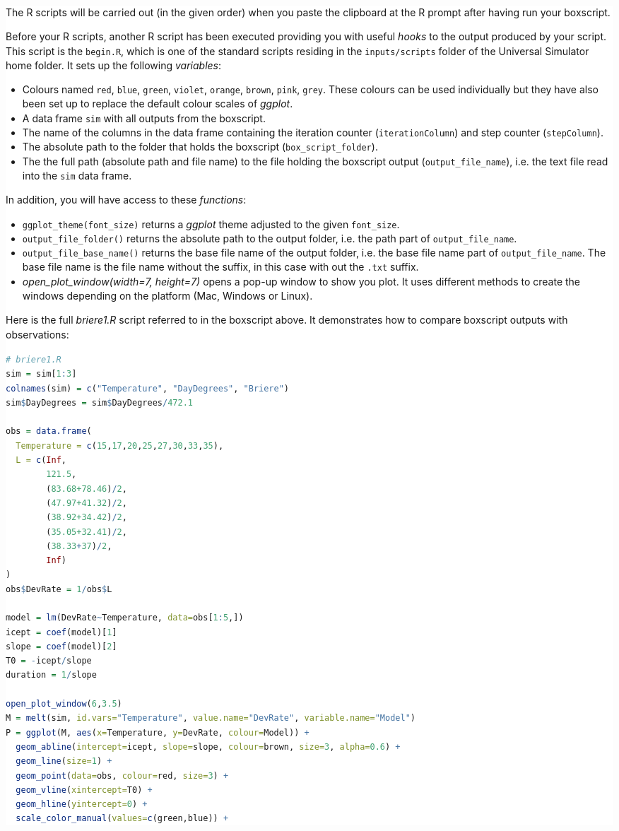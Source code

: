 The R scripts will be carried out (in the given order) when you paste the clipboard at the R prompt after having run your boxscript.

Before your R scripts, another R script has been executed providing you with useful *hooks* to the output produced by your script. This script is the `begin.R`, which is one of the standard scripts  residing in the `inputs/scripts` folder of the Universal Simulator home folder. It sets up the following *variables*:

* Colours named `red`, `blue`, `green`, `violet`, `orange`, `brown`, `pink`, `grey`. These colours can be used individually but they have also been set up to replace the default colour scales of *ggplot*.
* A data frame `sim` with all outputs from the boxscript.
* The name of the columns in the data frame containing the iteration counter (`iterationColumn`) and step counter (`stepColumn`).
* The absolute path to the folder that holds the boxscript (`box_script_folder`).
* The the full path (absolute path and file name) to the file holding the boxscript output (`output_file_name`), i.e. the text file read into the `sim` data frame. 

In addition, you will have access to these *functions*:

* `ggplot_theme(font_size)` returns a *ggplot* theme adjusted to the given `font_size`.
* `output_file_folder()` returns the absolute path to the output folder, i.e. the path part of `output_file_name`.
* `output_file_base_name()` returns the base file name of the output folder, i.e. the base file name part of `output_file_name`. The base file name is the file name without the suffix, in this case with out the `.txt` suffix.
* *open_plot_window(width=7, height=7)* opens a pop-up window to show you plot. It uses different methods to create the windows depending on the platform (Mac, Windows or Linux).

Here is the full *briere1.R* script referred to in the boxscript above. It demonstrates how to compare boxscript outputs with observations:

```R
# briere1.R
sim = sim[1:3]
colnames(sim) = c("Temperature", "DayDegrees", "Briere")
sim$DayDegrees = sim$DayDegrees/472.1

obs = data.frame(
  Temperature = c(15,17,20,25,27,30,33,35),
  L = c(Inf, 
        121.5, 
        (83.68+78.46)/2,
        (47.97+41.32)/2,
        (38.92+34.42)/2,
        (35.05+32.41)/2,
        (38.33+37)/2,
        Inf)
)
obs$DevRate = 1/obs$L

model = lm(DevRate~Temperature, data=obs[1:5,])
icept = coef(model)[1]
slope = coef(model)[2]
T0 = -icept/slope
duration = 1/slope

open_plot_window(6,3.5)
M = melt(sim, id.vars="Temperature", value.name="DevRate", variable.name="Model")
P = ggplot(M, aes(x=Temperature, y=DevRate, colour=Model)) +
  geom_abline(intercept=icept, slope=slope, colour=brown, size=3, alpha=0.6) +
  geom_line(size=1) +
  geom_point(data=obs, colour=red, size=3) +
  geom_vline(xintercept=T0) +
  geom_hline(yintercept=0) +
  scale_color_manual(values=c(green,blue)) +
```